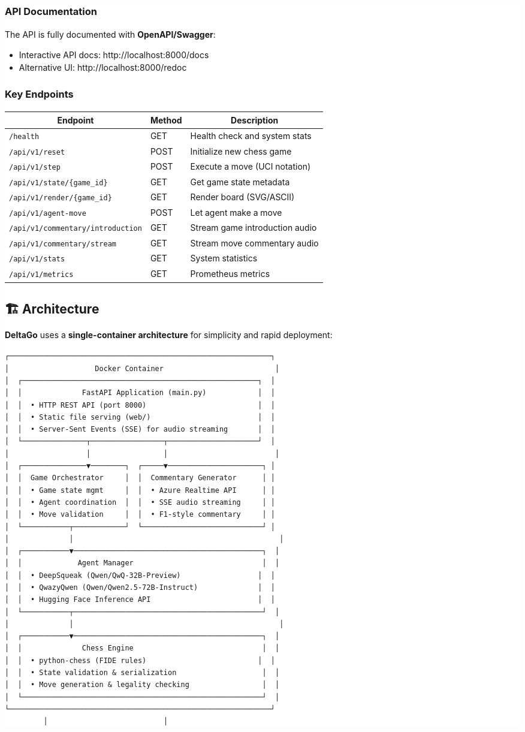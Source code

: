 ### API Documentation

The API is fully documented with **OpenAPI/Swagger**:
- Interactive API docs: http://localhost:8000/docs
- Alternative UI: http://localhost:8000/redoc

### Key Endpoints

| Endpoint | Method | Description |
|----------|--------|-------------|
| `/health` | GET | Health check and system stats |
| `/api/v1/reset` | POST | Initialize new chess game |
| `/api/v1/step` | POST | Execute a move (UCI notation) |
| `/api/v1/state/{game_id}` | GET | Get game state metadata |
| `/api/v1/render/{game_id}` | GET | Render board (SVG/ASCII) |
| `/api/v1/agent-move` | POST | Let agent make a move |
| `/api/v1/commentary/introduction` | GET | Stream game introduction audio |
| `/api/v1/commentary/stream` | GET | Stream move commentary audio |
| `/api/v1/stats` | GET | System statistics |
| `/api/v1/metrics` | GET | Prometheus metrics |

## 🏗️ Architecture

**DeltaGo** uses a **single-container architecture** for simplicity and rapid deployment:

```
┌─────────────────────────────────────────────────────────────┐
│                    Docker Container                          │
│  ┌───────────────────────────────────────────────────────┐  │
│  │              FastAPI Application (main.py)            │  │
│  │  • HTTP REST API (port 8000)                          │  │
│  │  • Static file serving (web/)                         │  │
│  │  • Server-Sent Events (SSE) for audio streaming       │  │
│  └───────────────┬─────────────────┬─────────────────────┘  │
│                  │                 │                         │
│  ┌───────────────▼────────┐  ┌─────▼──────────────────────┐ │
│  │  Game Orchestrator     │  │  Commentary Generator      │ │
│  │  • Game state mgmt     │  │  • Azure Realtime API      │ │
│  │  • Agent coordination  │  │  • SSE audio streaming     │ │
│  │  • Move validation     │  │  • F1-style commentary     │ │
│  └───────────┬────────────┘  └────────────────────────────┘ │
│              │                                                │
│  ┌───────────▼────────────────────────────────────────────┐  │
│  │             Agent Manager                              │  │
│  │  • DeepSqueak (Qwen/QwQ-32B-Preview)                  │  │
│  │  • QwazyQwen (Qwen/Qwen2.5-72B-Instruct)              │  │
│  │  • Hugging Face Inference API                         │  │
│  └───────────┬────────────────────────────────────────────┘  │
│              │                                                │
│  ┌───────────▼────────────────────────────────────────────┐  │
│  │              Chess Engine                              │  │
│  │  • python-chess (FIDE rules)                          │  │
│  │  • State validation & serialization                    │  │
│  │  • Move generation & legality checking                 │  │
│  └────────────────────────────────────────────────────────┘  │
└─────────────────────────────────────────────────────────────┘
         │                           │
```